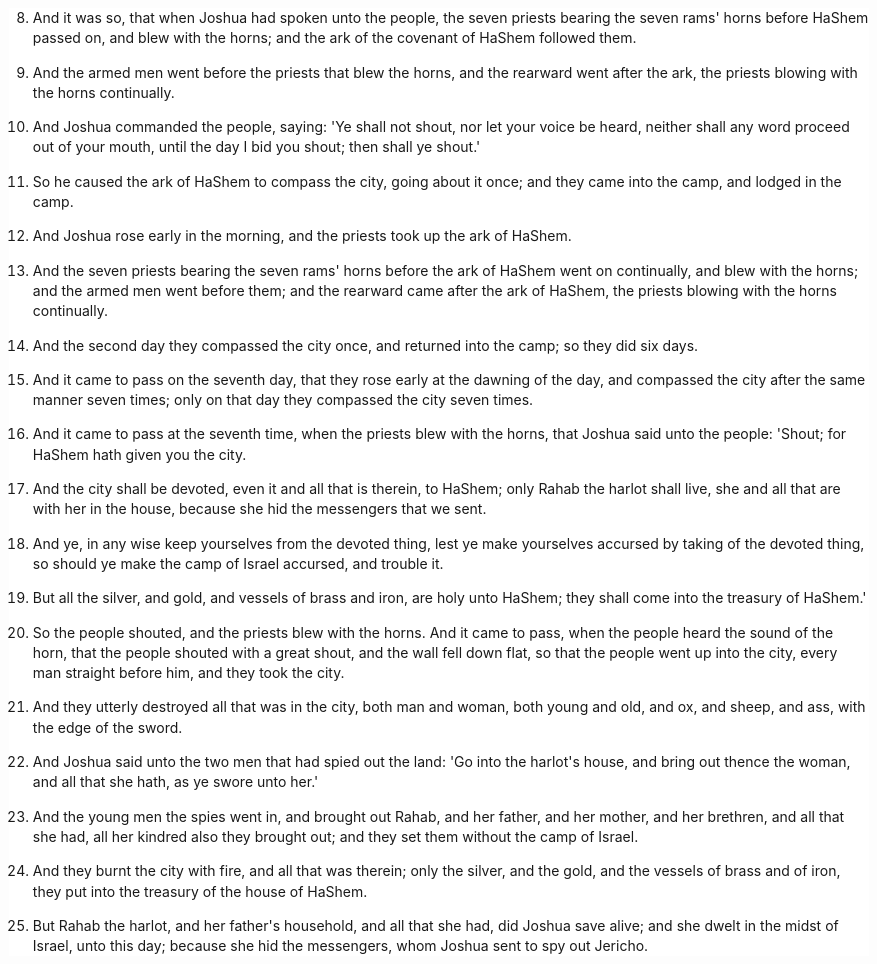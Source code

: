 8. And it was so, that when Joshua had spoken unto the people, the seven priests bearing the seven rams' horns before HaShem passed on, and blew with the horns; and the ark of the covenant of HaShem followed them.

9. And the armed men went before the priests that blew the horns, and the rearward went after the ark, the priests blowing with the horns continually.

10. And Joshua commanded the people, saying: 'Ye shall not shout, nor let your voice be heard, neither shall any word proceed out of your mouth, until the day I bid you shout; then shall ye shout.'

11. So he caused the ark of HaShem to compass the city, going about it once; and they came into the camp, and lodged in the camp.

12. And Joshua rose early in the morning, and the priests took up the ark of HaShem.

13. And the seven priests bearing the seven rams' horns before the ark of HaShem went on continually, and blew with the horns; and the armed men went before them; and the rearward came after the ark of HaShem, the priests blowing with the horns continually.

14. And the second day they compassed the city once, and returned into the camp; so they did six days.

15. And it came to pass on the seventh day, that they rose early at the dawning of the day, and compassed the city after the same manner seven times; only on that day they compassed the city seven times.

16. And it came to pass at the seventh time, when the priests blew with the horns, that Joshua said unto the people: 'Shout; for HaShem hath given you the city.

17. And the city shall be devoted, even it and all that is therein, to HaShem; only Rahab the harlot shall live, she and all that are with her in the house, because she hid the messengers that we sent.

18. And ye, in any wise keep yourselves from the devoted thing, lest ye make yourselves accursed by taking of the devoted thing, so should ye make the camp of Israel accursed, and trouble it.

19. But all the silver, and gold, and vessels of brass and iron, are holy unto HaShem; they shall come into the treasury of HaShem.'

20. So the people shouted, and the priests blew with the horns. And it came to pass, when the people heard the sound of the horn, that the people shouted with a great shout, and the wall fell down flat, so that the people went up into the city, every man straight before him, and they took the city.

21. And they utterly destroyed all that was in the city, both man and woman, both young and old, and ox, and sheep, and ass, with the edge of the sword.

22. And Joshua said unto the two men that had spied out the land: 'Go into the harlot's house, and bring out thence the woman, and all that she hath, as ye swore unto her.'

23. And the young men the spies went in, and brought out Rahab, and her father, and her mother, and her brethren, and all that she had, all her kindred also they brought out; and they set them without the camp of Israel.

24. And they burnt the city with fire, and all that was therein; only the silver, and the gold, and the vessels of brass and of iron, they put into the treasury of the house of HaShem.

25. But Rahab the harlot, and her father's household, and all that she had, did Joshua save alive; and she dwelt in the midst of Israel, unto this day; because she hid the messengers, whom Joshua sent to spy out Jericho.

